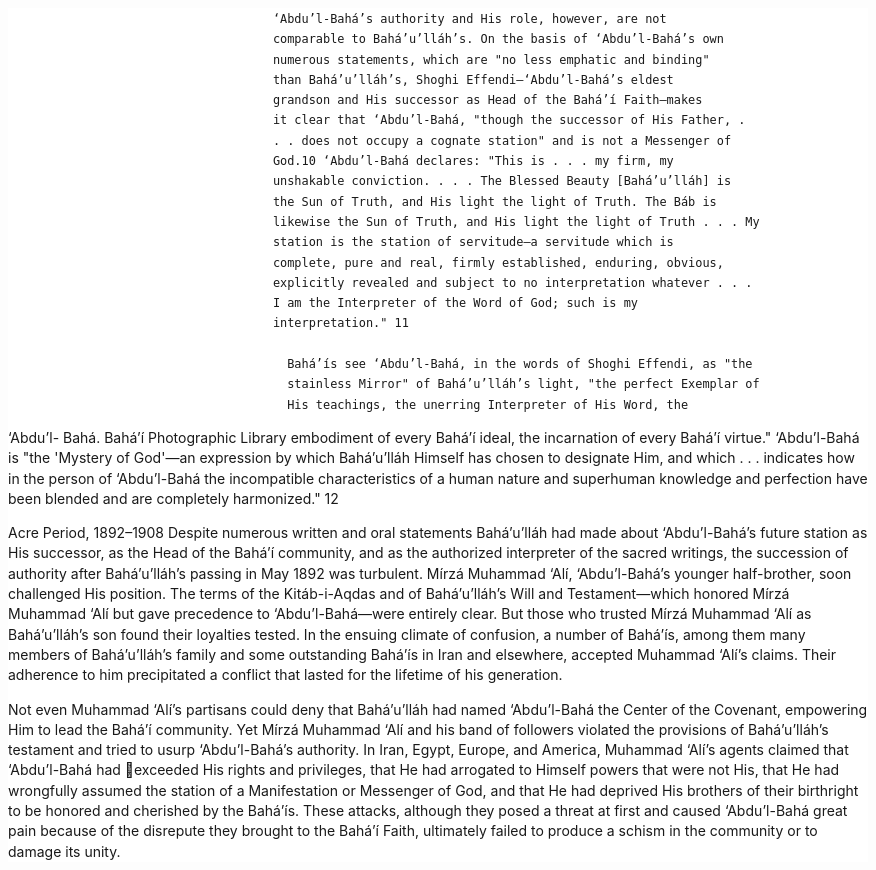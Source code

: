                                          ‘Abdu’l-Bahá’s authority and His role, however, are not
                                         comparable to Bahá’u’lláh’s. On the basis of ‘Abdu’l-Bahá’s own
                                         numerous statements, which are "no less emphatic and binding"
                                         than Bahá’u’lláh’s, Shoghi Effendi—‘Abdu’l-Bahá’s eldest
                                         grandson and His successor as Head of the Bahá’í Faith—makes
                                         it clear that ‘Abdu’l-Bahá, "though the successor of His Father, .
                                         . . does not occupy a cognate station" and is not a Messenger of
                                         God.10 ‘Abdu’l-Bahá declares: "This is . . . my firm, my
                                         unshakable conviction. . . . The Blessed Beauty [Bahá’u’lláh] is
                                         the Sun of Truth, and His light the light of Truth. The Báb is
                                         likewise the Sun of Truth, and His light the light of Truth . . . My
                                         station is the station of servitude—a servitude which is
                                         complete, pure and real, firmly established, enduring, obvious,
                                         explicitly revealed and subject to no interpretation whatever . . .
                                         I am the Interpreter of the Word of God; such is my
                                         interpretation." 11

                                           Bahá’ís see ‘Abdu’l-Bahá, in the words of Shoghi Effendi, as "the
                                           stainless Mirror" of Bahá’u’lláh’s light, "the perfect Exemplar of
                                           His teachings, the unerring Interpreter of His Word, the
‘Abdu’l- Bahá. Bahá’í Photographic Library
                                           embodiment of every Bahá’í ideal, the incarnation of every
Bahá’í virtue." ‘Abdu’l-Bahá is "the 'Mystery of God'—an expression by which Bahá’u’lláh Himself has
chosen to designate Him, and which . . . indicates how in the person of ‘Abdu’l-Bahá the incompatible
characteristics of a human nature and superhuman knowledge and perfection have been blended and
are completely harmonized." 12

Acre Period, 1892–1908
Despite numerous written and oral statements Bahá’u’lláh had made about ‘Abdu’l-Bahá’s future station
as His successor, as the Head of the Bahá’í community, and as the authorized interpreter of the sacred
writings, the succession of authority after Bahá’u’lláh’s passing in May 1892 was turbulent. Mírzá
Muhammad ‘Alí, ‘Abdu’l-Bahá’s younger half-brother, soon challenged His position. The terms of the
Kitáb-i-Aqdas and of Bahá’u’lláh’s Will and Testament—which honored Mírzá Muhammad ‘Alí but gave
precedence to ‘Abdu’l-Bahá—were entirely clear. But those who trusted Mírzá Muhammad ‘Alí as
Bahá’u’lláh’s son found their loyalties tested. In the ensuing climate of confusion, a number of Bahá’ís,
among them many members of Bahá’u’lláh’s family and some outstanding Bahá’ís in Iran and
elsewhere, accepted Muhammad ‘Alí’s claims. Their adherence to him precipitated a conflict that lasted
for the lifetime of his generation.

Not even Muhammad ‘Alí’s partisans could deny that Bahá’u’lláh had named ‘Abdu’l-Bahá the Center of
the Covenant, empowering Him to lead the Bahá’í community. Yet Mírzá Muhammad ‘Alí and his band
of followers violated the provisions of Bahá’u’lláh’s testament and tried to usurp ‘Abdu’l-Bahá’s
authority. In Iran, Egypt, Europe, and America, Muhammad ‘Alí’s agents claimed that ‘Abdu’l-Bahá had
exceeded His rights and privileges, that He had arrogated to Himself powers that were not His, that He
had wrongfully assumed the station of a Manifestation or Messenger of God, and that He had deprived
His brothers of their birthright to be honored and cherished by the Bahá’ís. These attacks, although
they posed a threat at first and caused ‘Abdu’l-Bahá great pain because of the disrepute they brought
to the Bahá’í Faith, ultimately failed to produce a schism in the community or to damage its unity.
